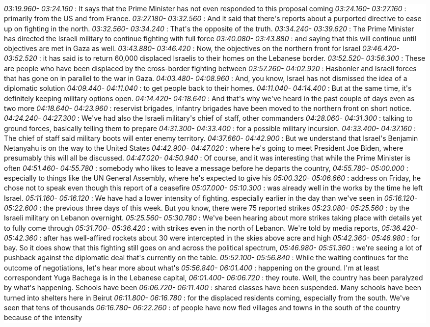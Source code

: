 *03:19.960- 03:24.160* :  It says that the Prime Minister has not even responded to this proposal coming
*03:24.160- 03:27.160* :  primarily from the US and from France.
*03:27.180- 03:32.560* :  And it said that there's reports about a purported directive to ease up on fighting in the north.
*03:32.560- 03:34.240* :  That's the opposite of the truth.
*03:34.240- 03:39.620* :  The Prime Minister has directed the Israeli military to continue fighting with full force
*03:40.080- 03:43.880* :  and saying that this will continue until objectives are met in Gaza as well.
*03:43.880- 03:46.420* :  Now, the objectives on the northern front for Israel
*03:46.420- 03:52.520* :  it has said is to return 60,000 displaced Israelis to their homes on the Lebanese border.
*03:52.520- 03:56.300* :  These are people who have been displaced by the cross-border fighting between
*03:57.260- 04:02.920* :  Hasbonler and Israeli forces that has gone on in parallel to the war in Gaza.
*04:03.480- 04:08.960* :  And, you know, Israel has not dismissed the idea of a diplomatic solution
*04:09.440- 04:11.040* :  to get people back to their homes.
*04:11.040- 04:14.400* :  But at the same time, it's definitely keeping military options open.
*04:14.420- 04:18.640* :  And that's why we've heard in the past couple of days even as two more
*04:18.640- 04:23.960* :  reservist brigades, infantry brigades have been moved to the northern front on short notice.
*04:24.240- 04:27.300* :  We've had also the Israeli military's chief of staff, other commanders
*04:28.060- 04:31.300* :  talking to ground forces, basically telling them to prepare
*04:31.300- 04:33.400* :  for a possible military incursion.
*04:33.400- 04:37.160* :  The chief of staff said military boots will enter enemy territory.
*04:37.660- 04:42.900* :  But we understand that Israel's Benjamin Netanyahu is on the way to the United States
*04:42.900- 04:47.020* :  where he's going to meet President Joe Biden, where presumably this will all be discussed.
*04:47.020- 04:50.940* :  Of course, and it was interesting that while the Prime Minister is often
*04:51.460- 04:55.780* :  somebody who likes to leave a message before he departs the country,
*04:55.780- 05:00.000* :  especially to things like the UN General Assembly, where he's expected to give his
*05:00.320- 05:06.660* :  address on Friday, he chose not to speak even though this report of a ceasefire
*05:07.000- 05:10.300* :  was already well in the works by the time he left Israel.
*05:11.160- 05:16.120* :  We have had a lower intensity of fighting, especially earlier in the day than we've seen in
*05:16.120- 05:22.600* :  the previous three days of this week. But you know, there were 75 reported strikes
*05:23.080- 05:25.560* :  by the Israeli military on Lebanon overnight.
*05:25.560- 05:30.780* :  We've been hearing about more strikes taking place with details yet to fully come through
*05:31.700- 05:36.420* :  with strikes even in the north of Lebanon. We're told by media reports,
*05:36.420- 05:42.360* :  after has well-affired rockets about 30 were intercepted in the skies above acre and high
*05:42.360- 05:46.980* :  for bay. So it does show that this fighting still goes on and across the political spectrum,
*05:46.980- 05:51.360* :  we're seeing a lot of pushback against the diplomatic deal that's currently on the table.
*05:52.100- 05:56.840* :  While the waiting continues for the outcome of negotiations, let's hear more about what's
*05:56.840- 06:01.400* :  happening on the ground. I'm at least correspondent Yuga Bachega is in the Lebanese capital,
*06:01.400- 06:06.720* :  they route. Well, the country has been paralyzed by what's happening. Schools have been
*06:06.720- 06:11.400* :  shared classes have been suspended. Many schools have been turned into shelters here in Beirut
*06:11.800- 06:16.780* :  for the displaced residents coming, especially from the south. We've seen that tens of thousands
*06:16.780- 06:22.260* :  of people have now fled villages and towns in the south of the country because of the intensity